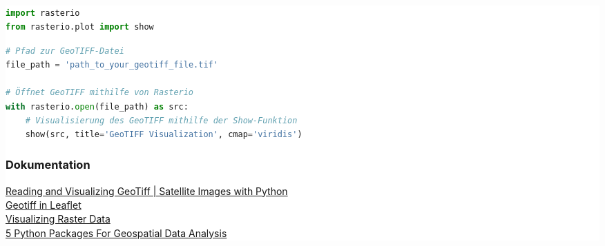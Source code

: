 ```python
import rasterio
from rasterio.plot import show
```

```python
# Pfad zur GeoTIFF-Datei
file_path = 'path_to_your_geotiff_file.tif'

# Öffnet GeoTIFF mithilfe von Rasterio
with rasterio.open(file_path) as src:
    # Visualisierung des GeoTIFF mithilfe der Show-Funktion
    show(src, title='GeoTIFF Visualization', cmap='viridis')
```




### Dokumentation
[Reading and Visualizing GeoTiff | Satellite Images with Python](https://towardsdatascience.com/reading-and-visualizing-geotiff-images-with-python-8dcca7a74510)
<br>
[Geotiff in Leaflet](https://github.com/stuartmatthews/leaflet-geotiff)
<br>
[Visualizing Raster Data](https://eox.at/2016/02/visualizing-raster-data/)
<br>
[5 Python Packages For Geospatial Data Analysis](https://www.kdnuggets.com/2023/08/5-python-packages-geospatial-data-analysis.html)

